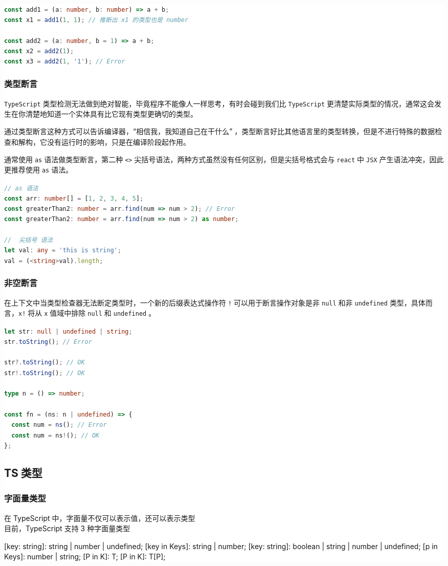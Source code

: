 ```ts
const add1 = (a: number, b: number) => a + b;
const x1 = add1(1, 1); // 推断出 x1 的类型也是 number

const add2 = (a: number, b = 1) => a + b;
const x2 = add2(1);
const x3 = add2(1, '1'); // Error
```

### 类型断言

`TypeScript` 类型检测无法做到绝对智能，毕竟程序不能像人一样思考，有时会碰到我们比 `TypeScript` 更清楚实际类型的情况，通常这会发生在你清楚地知道一个实体具有比它现有类型更确切的类型。

通过类型断言这种方式可以告诉编译器，“相信我，我知道自己在干什么” ，类型断言好比其他语言里的类型转换，但是不进行特殊的数据检查和解构，它没有运行时的影响，只是在编译阶段起作用。

通常使用 `as` 语法做类型断言，第二种 `<>` 尖括号语法，两种方式虽然没有任何区别，但是尖括号格式会与 `react` 中 `JSX` 产生语法冲突，因此更推荐使用 `as` 语法。

```ts
// as 语法
const arr: number[] = [1, 2, 3, 4, 5];
const greaterThan2: number = arr.find(num => num > 2); // Error
const greaterThan2: number = arr.find(num => num > 2) as number;

//  尖括号 语法
let val: any = 'this is string';
val = (<string>val).length;
```

### 非空断言

在上下文中当类型检查器无法断定类型时，一个新的后缀表达式操作符 `!` 可以用于断言操作对象是非 `null` 和非 `undefined` 类型，具体而言，`x!` 将从 `x` 值域中排除 `null` 和 `undefined` 。

```ts
let str: null | undefined | string;
str.toString(); // Error

str?.toString(); // OK
str!.toString(); // OK

type n = () => number;

const fn = (ns: n | undefined) => {
  const num = ns(); // Error
  const num = ns!(); // OK
};
```

## TS 类型

### 字面量类型

在 TypeScript 中，字面量不仅可以表示值，还可以表示类型  
目前，TypeScript 支持 3 种字面量类型


  [key: string]: string | number | undefined;
  [key in Keys]: string | number;
  [key: string]: boolean | string | number | undefined;
  [p in Keys]: number | string;
  [P in K]: T;
  [P in K]: T[P];